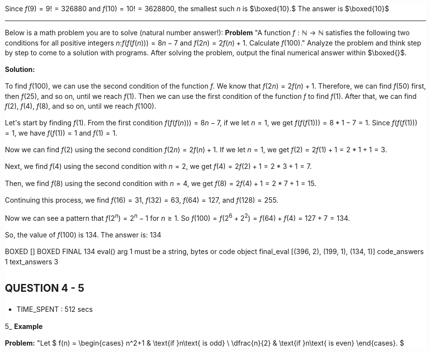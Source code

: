 Since $f(9) = 9! = 326880$ and $f(10) = 10! = 3628800,$ the smallest such $n$ is $\boxed{10}.$ The answer is $\boxed{10}$


---

Below is a math problem you are to solve (natural number answer!):
**Problem**
"A function $f: \mathbb N \to \mathbb N$ satisfies the following two conditions for all positive integers $n$:$f(f(f(n)))=8n-7$ and $f(2n)=2f(n)+1$. Calculate $f(100)$."
Analyze the problem and think step by step to come to a solution with programs. After solving the problem, output the final numerical answer within $\boxed{}$.

**Solution:**


To find $f(100)$, we can use the second condition of the function $f$. We know that $f(2n) = 2f(n) + 1$. Therefore, we can find $f(50)$ first, then $f(25)$, and so on, until we reach $f(1)$. Then we can use the first condition of the function $f$ to find $f(1)$. After that, we can find $f(2)$, $f(4)$, $f(8)$, and so on, until we reach $f(100)$.

Let's start by finding $f(1)$. From the first condition $f(f(f(n))) = 8n - 7$, if we let $n = 1$, we get $f(f(f(1))) = 8*1 - 7 = 1$. Since $f(f(f(1))) = 1$, we have $f(f(1)) = 1$ and $f(1) = 1$.

Now we can find $f(2)$ using the second condition $f(2n) = 2f(n) + 1$. If we let $n = 1$, we get $f(2) = 2f(1) + 1 = 2*1 + 1 = 3$.

Next, we find $f(4)$ using the second condition with $n = 2$, we get $f(4) = 2f(2) + 1 = 2*3 + 1 = 7$.

Then, we find $f(8)$ using the second condition with $n = 4$, we get $f(8) = 2f(4) + 1 = 2*7 + 1 = 15$.

Continuing this process, we find $f(16) = 31$, $f(32) = 63$, $f(64) = 127$, and $f(128) = 255$.

Now we can see a pattern that $f(2^n) = 2^n - 1$ for $n \geq 1$. So $f(100) = f(2^6 + 2^2) = f(64) + f(4) = 127 + 7 = 134$.

So, the value of $f(100)$ is $134$. The answer is: $134$

BOXED []
BOXED FINAL 134
eval() arg 1 must be a string, bytes or code object final_eval
[(396, 2), (199, 1), (134, 1)]
code_answers 1 text_answers 3



## QUESTION 4 - 5 
- TIME_SPENT : 512 secs

5_
**Example**

**Problem:** 
"Let $
f(n) =
\begin{cases}
n^2+1 & \text{if }n\text{ is odd} \\
\dfrac{n}{2} & \text{if }n\text{ is even}
\end{cases}.
$
